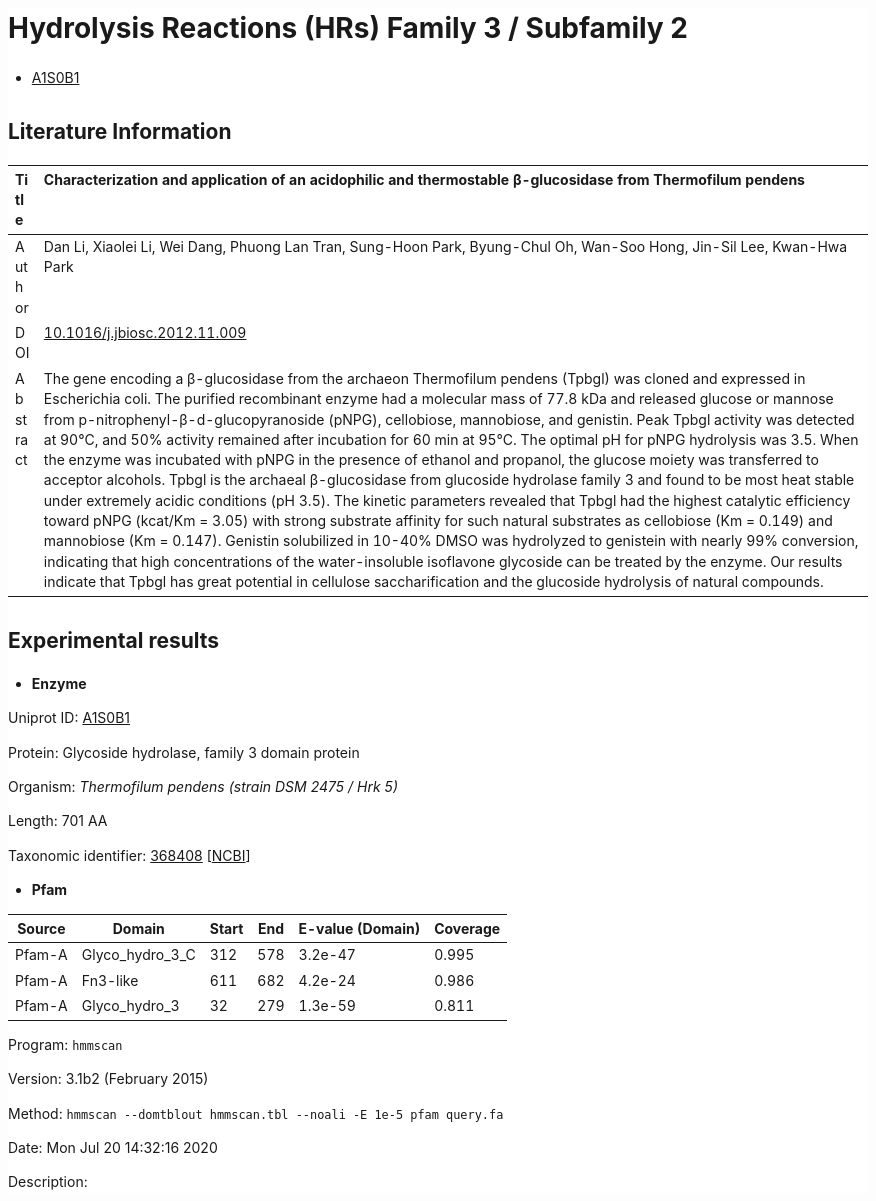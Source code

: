 # Hydrolysis Reactions (HRs) Family 3 / Subfamily 2

<ul id="myTab" class="nav nav-tabs">
  <li class="active">
    <a href="#tab1" data-toggle="tab">A1S0B1</a>
  </li>
</ul>
<div id="myTabContent" class="tab-content" markdown="1">
  <div class="tab-pane fade in active" id="tab1" markdown="1">

## Literature Information

| Title    | Characterization and application of an acidophilic and thermostable β-glucosidase from Thermofilum pendens |
| :------- | :----------------------------------------------------------- |
| Author   | Dan Li, Xiaolei Li, Wei Dang, Phuong Lan Tran, Sung-Hoon Park, Byung-Chul Oh, Wan-Soo Hong, Jin-Sil Lee, Kwan-Hwa Park |
| DOI      | [10.1016/j.jbiosc.2012.11.009](https://doi.org/10.1016/j.jbiosc.2012.11.009) |
| Abstract | The gene encoding a β-glucosidase from the archaeon Thermofilum pendens (Tpbgl) was cloned and expressed in Escherichia coli. The purified recombinant enzyme had a molecular mass of 77.8 kDa and released glucose or mannose from p-nitrophenyl-β-d-glucopyranoside (pNPG), cellobiose, mannobiose, and genistin. Peak Tpbgl activity was detected at 90°C, and 50% activity remained after incubation for 60 min at 95°C. The optimal pH for pNPG hydrolysis was 3.5. When the enzyme was incubated with pNPG in the presence of ethanol and propanol, the glucose moiety was transferred to acceptor alcohols. Tpbgl is the archaeal β-glucosidase from glucoside hydrolase family 3 and found to be most heat stable under extremely acidic conditions (pH 3.5). The kinetic parameters revealed that Tpbgl had the highest catalytic efficiency toward pNPG (kcat/Km = 3.05) with strong substrate affinity for such natural substrates as cellobiose (Km = 0.149) and mannobiose (Km = 0.147). Genistin solubilized in 10-40% DMSO was hydrolyzed to genistein with nearly 99% conversion, indicating that high concentrations of the water-insoluble isoflavone glycoside can be treated by the enzyme. Our results indicate that Tpbgl has great potential in cellulose saccharification and the glucoside hydrolysis of natural compounds. |

## Experimental results

- **Enzyme**

Uniprot ID: [A1S0B1](https://www.uniprot.org/uniprot/A1S0B1)

Protein:  Glycoside hydrolase, family 3 domain protein

Organism: *Thermofilum pendens (strain DSM 2475 / Hrk 5)*

Length: 701 AA

Taxonomic
identifier: [368408](https://www.uniprot.org/taxonomy/368408) [[NCBI](https://www.ncbi.nlm.nih.gov/Taxonomy/Browser/wwwtax.cgi?lvl=0&id=368408)]

- **Pfam**

| Source | Domain          | Start | End  | E-value (Domain) | Coverage |
| ------ | --------------- | ----- | ---- | ---------------- | -------- |
| Pfam-A | Glyco_hydro_3_C | 312   | 578  | 3.2e-47          | 0.995    |
| Pfam-A | Fn3-like        | 611   | 682  | 4.2e-24          | 0.986    |
| Pfam-A | Glyco_hydro_3   | 32    | 279  | 1.3e-59          | 0.811    |

Program: `hmmscan`

Version: 3.1b2 (February 2015)

Method: `hmmscan --domtblout hmmscan.tbl --noali -E 1e-5 pfam query.fa `

Date: Mon Jul 20 14:32:16 2020

Description:
